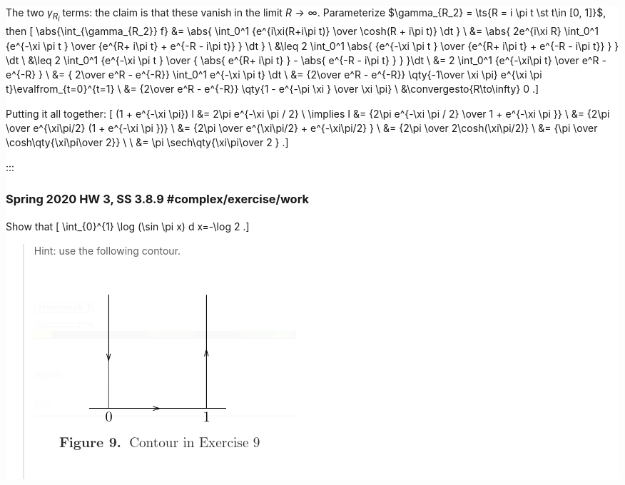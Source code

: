 The two $\gamma_{R_i}$ terms:
the claim is that these vanish in the limit $R\to \infty$.
Parameterize $\gamma_{R_2} = \ts{R = i \pi t \st t\in [0, 1]}$, then
\[
\abs{\int_{\gamma_{R_2}} f} 
&= \abs{ \int_0^1 {e^{i\xi(R+i\pi t)} \over \cosh(R + i\pi t)} \dt } \\
&= \abs{ 2e^{i\xi R} \int_0^1 {e^{-\xi \pi t } \over {e^{R+ i\pi t} + e^{-R - i\pi t}} } \dt } \\
&\leq 2 \int_0^1 \abs{ {e^{-\xi \pi t } \over {e^{R+ i\pi t} + e^{-R - i\pi t}} }  } \dt \\
&\leq 2 \int_0^1 {e^{-\xi \pi t } \over { \abs{ e^{R+ i\pi t} }  -  \abs{ e^{-R - i\pi t} } }  }\dt \\
&= 2 \int_0^1 {e^{-\xi\pi t} \over e^R - e^{-R} } \\
&= { 2\over e^R - e^{-R}} \int_0^1 e^{-\xi \pi t} \dt \\
&= {2\over e^R - e^{-R}} \qty{-1\over \xi \pi} e^{\xi \pi t}\evalfrom_{t=0}^{t=1} \\
&= {2\over e^R - e^{-R}} \qty{1 - e^{-\pi \xi } \over \xi \pi} \\
&\convergesto{R\to\infty} 0
.\]

Putting it all together:
\[
(1 + e^{-\xi \pi}) I &= 2\pi e^{-\xi \pi / 2} \\
\implies I &= {2\pi e^{-\xi \pi / 2} \over 1 + e^{-\xi \pi }} \\
&= {2\pi \over e^{\xi\pi/2} (1 + e^{-\xi \pi })} \\
&= {2\pi \over e^{\xi\pi/2} + e^{-\xi\pi/2} } \\
&= {2\pi \over 2\cosh(\xi\pi/2)} \\
&= {\pi \over \cosh\qty{\xi\pi\over 2}} \\ \\
&= \pi \sech\qty{\xi\pi\over 2 } 
.\]

:::



### Spring 2020 HW 3, SS 3.8.9 #complex/exercise/work
Show that
\[
\int_{0}^{1} \log (\sin \pi x) d x=-\log 2
.\]

> Hint: use the following contour.
>
> ![Image](30_Complex%20Analysis/999_Quals/figures/image_2020-06-17-21-52-40.png)
